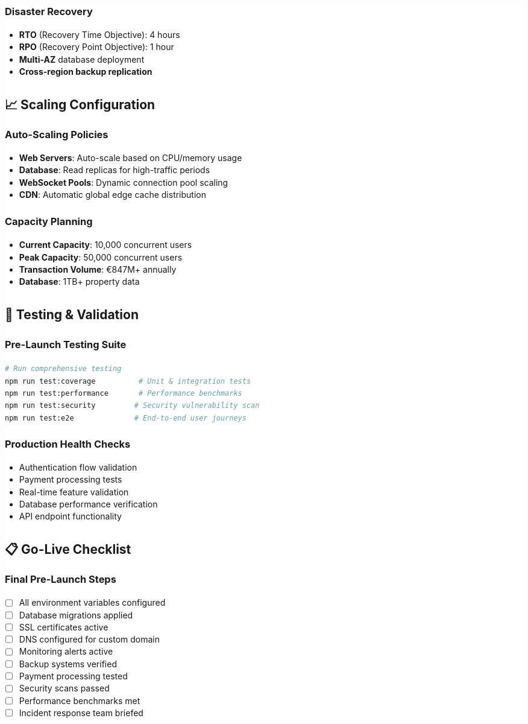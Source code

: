 ### Disaster Recovery
- **RTO** (Recovery Time Objective): 4 hours
- **RPO** (Recovery Point Objective): 1 hour
- **Multi-AZ** database deployment
- **Cross-region backup replication**

## 📈 Scaling Configuration

### Auto-Scaling Policies
- **Web Servers**: Auto-scale based on CPU/memory usage
- **Database**: Read replicas for high-traffic periods
- **WebSocket Pools**: Dynamic connection pool scaling
- **CDN**: Automatic global edge cache distribution

### Capacity Planning
- **Current Capacity**: 10,000 concurrent users
- **Peak Capacity**: 50,000 concurrent users
- **Transaction Volume**: €847M+ annually
- **Database**: 1TB+ property data

## 🧪 Testing & Validation

### Pre-Launch Testing Suite
```bash
# Run comprehensive testing
npm run test:coverage          # Unit & integration tests
npm run test:performance       # Performance benchmarks
npm run test:security         # Security vulnerability scan
npm run test:e2e              # End-to-end user journeys
```

### Production Health Checks
- Authentication flow validation
- Payment processing tests
- Real-time feature validation
- Database performance verification
- API endpoint functionality

## 📋 Go-Live Checklist

### Final Pre-Launch Steps
- [ ] All environment variables configured
- [ ] Database migrations applied
- [ ] SSL certificates active
- [ ] DNS configured for custom domain
- [ ] Monitoring alerts active
- [ ] Backup systems verified
- [ ] Payment processing tested
- [ ] Security scans passed
- [ ] Performance benchmarks met
- [ ] Incident response team briefed
